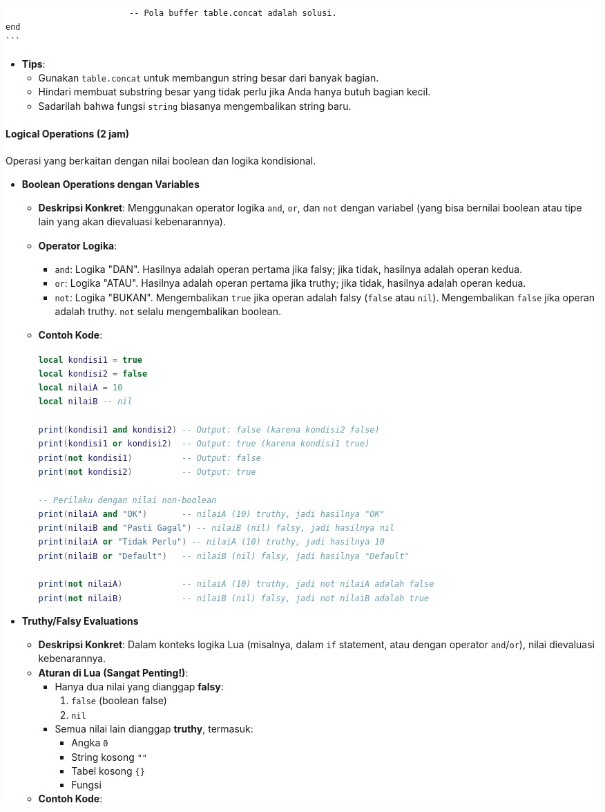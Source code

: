                              -- Pola buffer table.concat adalah solusi.
    end
    ```
  - **Tips**:
    - Gunakan `table.concat` untuk membangun string besar dari banyak bagian.
    - Hindari membuat substring besar yang tidak perlu jika Anda hanya butuh bagian kecil.
    - Sadarilah bahwa fungsi `string` biasanya mengembalikan string baru.

#### **Logical Operations (2 jam)**

Operasi yang berkaitan dengan nilai boolean dan logika kondisional.

- **Boolean Operations dengan Variables**

  - **Deskripsi Konkret**: Menggunakan operator logika `and`, `or`, dan `not` dengan variabel (yang bisa bernilai boolean atau tipe lain yang akan dievaluasi kebenarannya).
  - **Operator Logika**:
    - `and`: Logika "DAN". Hasilnya adalah operan pertama jika falsy; jika tidak, hasilnya adalah operan kedua.
    - `or`: Logika "ATAU". Hasilnya adalah operan pertama jika truthy; jika tidak, hasilnya adalah operan kedua.
    - `not`: Logika "BUKAN". Mengembalikan `true` jika operan adalah falsy (`false` atau `nil`). Mengembalikan `false` jika operan adalah truthy. `not` selalu mengembalikan boolean.
  - **Contoh Kode**:

    ```lua
    local kondisi1 = true
    local kondisi2 = false
    local nilaiA = 10
    local nilaiB -- nil

    print(kondisi1 and kondisi2) -- Output: false (karena kondisi2 false)
    print(kondisi1 or kondisi2)  -- Output: true (karena kondisi1 true)
    print(not kondisi1)          -- Output: false
    print(not kondisi2)          -- Output: true

    -- Perilaku dengan nilai non-boolean
    print(nilaiA and "OK")       -- nilaiA (10) truthy, jadi hasilnya "OK"
    print(nilaiB and "Pasti Gagal") -- nilaiB (nil) falsy, jadi hasilnya nil
    print(nilaiA or "Tidak Perlu") -- nilaiA (10) truthy, jadi hasilnya 10
    print(nilaiB or "Default")   -- nilaiB (nil) falsy, jadi hasilnya "Default"

    print(not nilaiA)            -- nilaiA (10) truthy, jadi not nilaiA adalah false
    print(not nilaiB)            -- nilaiB (nil) falsy, jadi not nilaiB adalah true
    ```

- **Truthy/Falsy Evaluations**

  - **Deskripsi Konkret**: Dalam konteks logika Lua (misalnya, dalam `if` statement, atau dengan operator `and`/`or`), nilai dievaluasi kebenarannya.
  - **Aturan di Lua (Sangat Penting!)**:
    - Hanya dua nilai yang dianggap **falsy**:
      1.  `false` (boolean false)
      2.  `nil`
    - Semua nilai lain dianggap **truthy**, termasuk:
      - Angka `0`
      - String kosong `""`
      - Tabel kosong `{}`
      - Fungsi
  - **Contoh Kode**:
